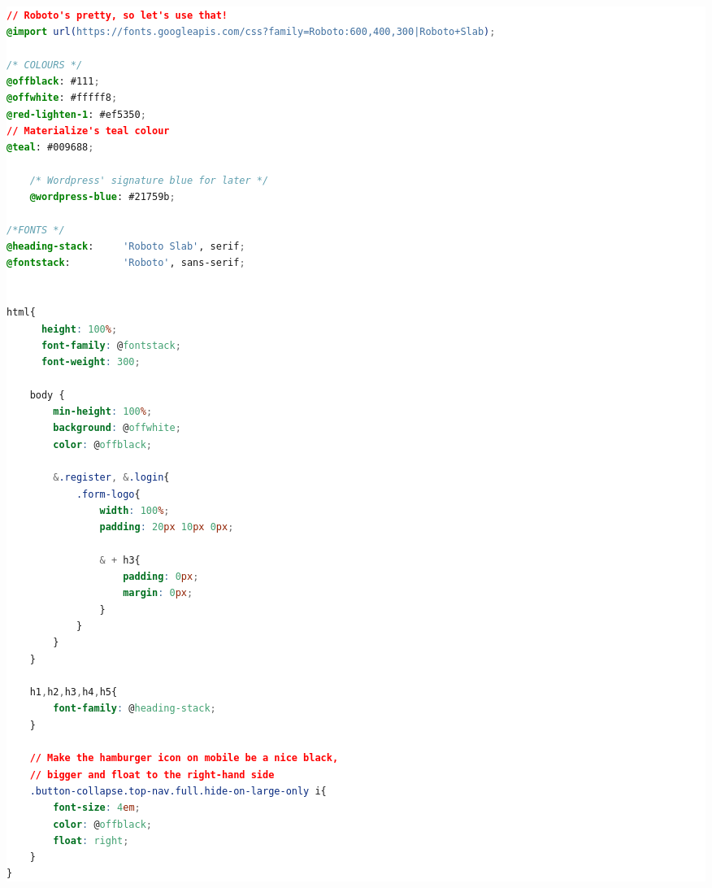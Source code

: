 ```css
// Roboto's pretty, so let's use that!
@import url(https://fonts.googleapis.com/css?family=Roboto:600,400,300|Roboto+Slab);

/* COLOURS */
@offblack: #111;
@offwhite: #fffff8;
@red-lighten-1: #ef5350;
// Materialize's teal colour
@teal: #009688;

    /* Wordpress' signature blue for later */
    @wordpress-blue: #21759b;

/*FONTS */
@heading-stack:     'Roboto Slab', serif;
@fontstack:         'Roboto', sans-serif;


html{
      height: 100%;
      font-family: @fontstack;
      font-weight: 300;

    body {
        min-height: 100%;
        background: @offwhite;
        color: @offblack;

        &.register, &.login{
            .form-logo{
                width: 100%;
                padding: 20px 10px 0px;

                & + h3{
                    padding: 0px;
                    margin: 0px;
                }
            }
        }
    }

    h1,h2,h3,h4,h5{
        font-family: @heading-stack;
    }

    // Make the hamburger icon on mobile be a nice black,
    // bigger and float to the right-hand side
    .button-collapse.top-nav.full.hide-on-large-only i{
        font-size: 4em;
        color: @offblack;
        float: right;
    }
}
```
